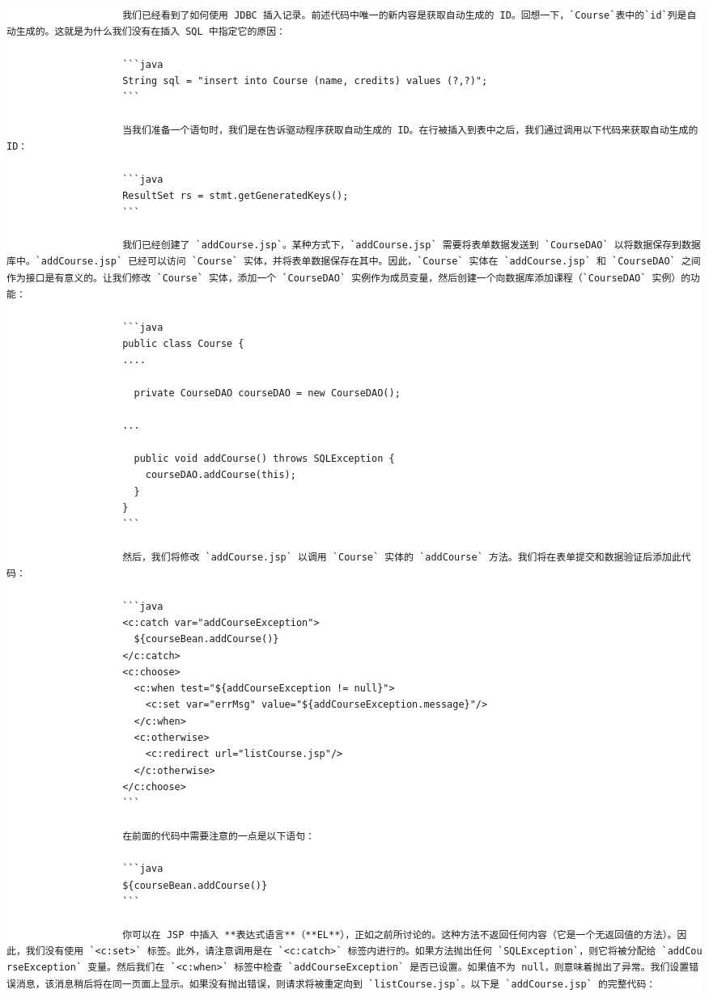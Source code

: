                         我们已经看到了如何使用 JDBC 插入记录。前述代码中唯一的新内容是获取自动生成的 ID。回想一下，`Course`表中的`id`列是自动生成的。这就是为什么我们没有在插入 SQL 中指定它的原因：

                        ```java
                        String sql = "insert into Course (name, credits) values (?,?)"; 
                        ```

                        当我们准备一个语句时，我们是在告诉驱动程序获取自动生成的 ID。在行被插入到表中之后，我们通过调用以下代码来获取自动生成的 ID：

                        ```java
                        ResultSet rs = stmt.getGeneratedKeys(); 
                        ```

                        我们已经创建了 `addCourse.jsp`。某种方式下，`addCourse.jsp` 需要将表单数据发送到 `CourseDAO` 以将数据保存到数据库中。`addCourse.jsp` 已经可以访问 `Course` 实体，并将表单数据保存在其中。因此，`Course` 实体在 `addCourse.jsp` 和 `CourseDAO` 之间作为接口是有意义的。让我们修改 `Course` 实体，添加一个 `CourseDAO` 实例作为成员变量，然后创建一个向数据库添加课程（`CourseDAO` 实例）的功能：

                        ```java
                        public class Course { 
                        .... 

                          private CourseDAO courseDAO = new CourseDAO(); 

                        ... 

                          public void addCourse() throws SQLException { 
                            courseDAO.addCourse(this); 
                          } 
                        } 
                        ```

                        然后，我们将修改 `addCourse.jsp` 以调用 `Course` 实体的 `addCourse` 方法。我们将在表单提交和数据验证后添加此代码：

                        ```java
                        <c:catch var="addCourseException"> 
                          ${courseBean.addCourse()} 
                        </c:catch> 
                        <c:choose> 
                          <c:when test="${addCourseException != null}"> 
                            <c:set var="errMsg" value="${addCourseException.message}"/> 
                          </c:when> 
                          <c:otherwise> 
                            <c:redirect url="listCourse.jsp"/> 
                          </c:otherwise> 
                        </c:choose> 
                        ```

                        在前面的代码中需要注意的一点是以下语句：

                        ```java
                        ${courseBean.addCourse()} 
                        ```

                        你可以在 JSP 中插入 **表达式语言**（**EL**），正如之前所讨论的。这种方法不返回任何内容（它是一个无返回值的方法）。因此，我们没有使用 `<c:set>` 标签。此外，请注意调用是在 `<c:catch>` 标签内进行的。如果方法抛出任何 `SQLException`，则它将被分配给 `addCourseException` 变量。然后我们在 `<c:when>` 标签中检查 `addCourseException` 是否已设置。如果值不为 null，则意味着抛出了异常。我们设置错误消息，该消息稍后将在同一页面上显示。如果没有抛出错误，则请求将被重定向到 `listCourse.jsp`。以下是 `addCourse.jsp` 的完整代码：
